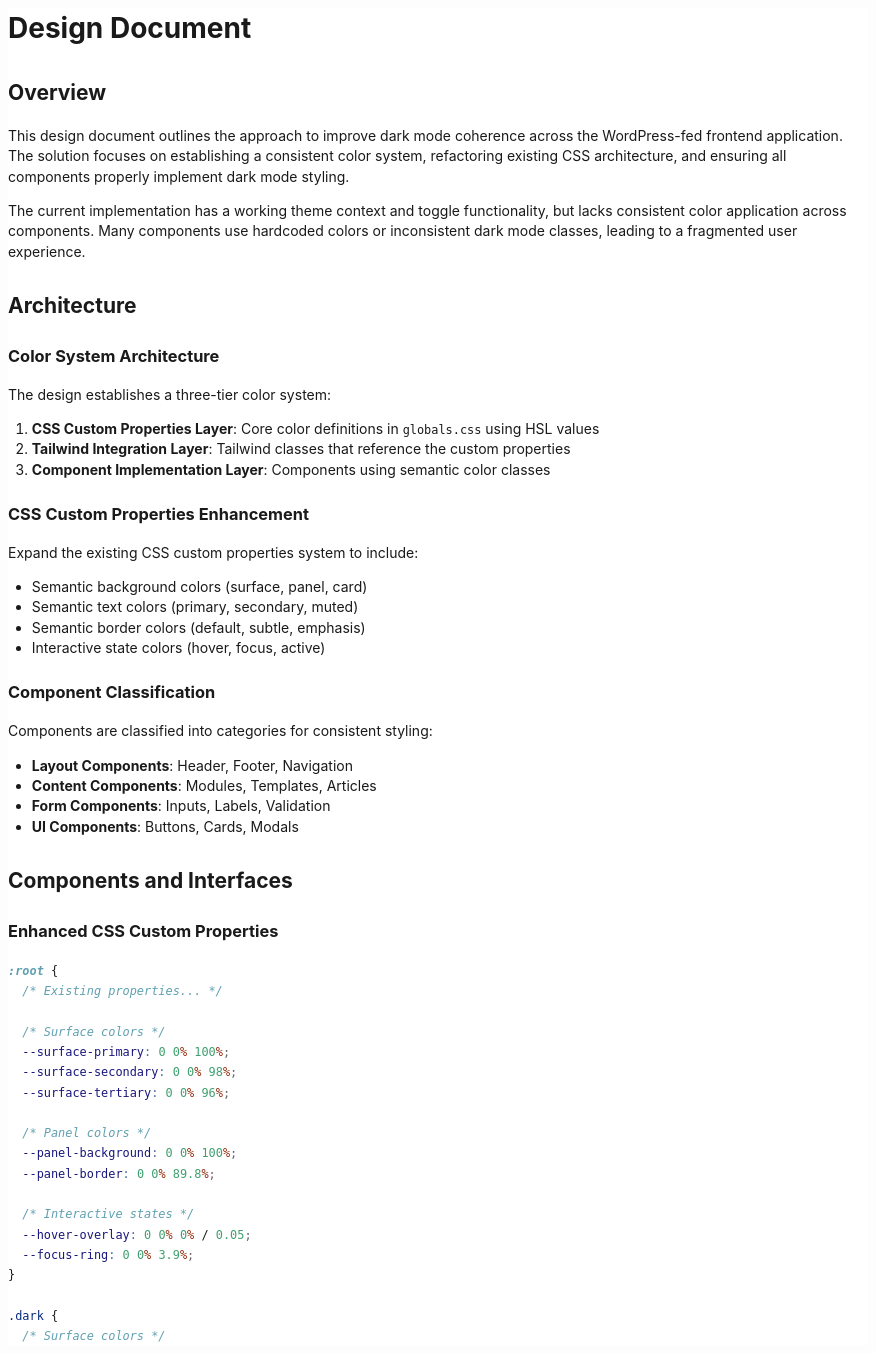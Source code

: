 # Design Document

## Overview

This design document outlines the approach to improve dark mode coherence across the WordPress-fed frontend application. The solution focuses on establishing a consistent color system, refactoring existing CSS architecture, and ensuring all components properly implement dark mode styling.

The current implementation has a working theme context and toggle functionality, but lacks consistent color application across components. Many components use hardcoded colors or inconsistent dark mode classes, leading to a fragmented user experience.

## Architecture

### Color System Architecture

The design establishes a three-tier color system:

1. **CSS Custom Properties Layer**: Core color definitions in `globals.css` using HSL values
2. **Tailwind Integration Layer**: Tailwind classes that reference the custom properties
3. **Component Implementation Layer**: Components using semantic color classes

### CSS Custom Properties Enhancement

Expand the existing CSS custom properties system to include:
- Semantic background colors (surface, panel, card)
- Semantic text colors (primary, secondary, muted)
- Semantic border colors (default, subtle, emphasis)
- Interactive state colors (hover, focus, active)

### Component Classification

Components are classified into categories for consistent styling:
- **Layout Components**: Header, Footer, Navigation
- **Content Components**: Modules, Templates, Articles
- **Form Components**: Inputs, Labels, Validation
- **UI Components**: Buttons, Cards, Modals

## Components and Interfaces

### Enhanced CSS Custom Properties

```css
:root {
  /* Existing properties... */
  
  /* Surface colors */
  --surface-primary: 0 0% 100%;
  --surface-secondary: 0 0% 98%;
  --surface-tertiary: 0 0% 96%;
  
  /* Panel colors */
  --panel-background: 0 0% 100%;
  --panel-border: 0 0% 89.8%;
  
  /* Interactive states */
  --hover-overlay: 0 0% 0% / 0.05;
  --focus-ring: 0 0% 3.9%;
}

.dark {
  /* Surface colors */
```